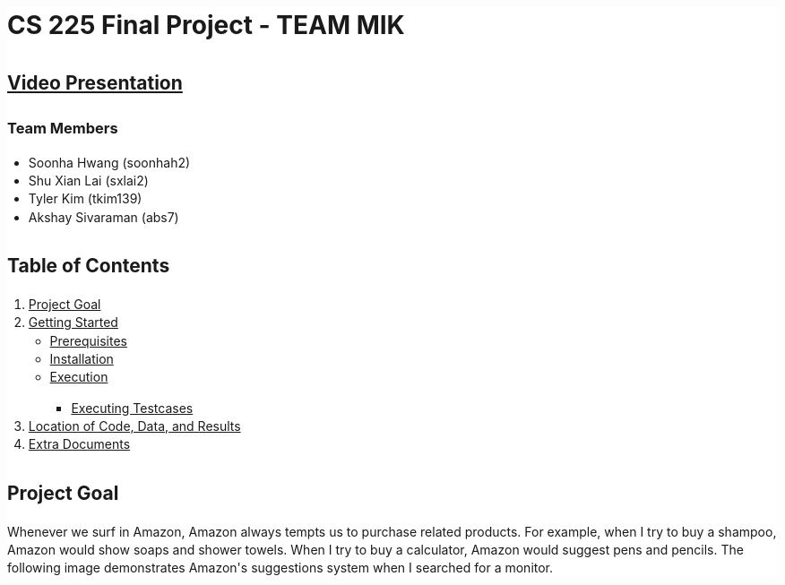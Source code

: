 # CS 225 Final Project - TEAM MIK

## <a href=https://drive.google.com/file/d/1SoMRuLDRyCz9MPvzV8PpQVfQ6b0XixZN/view> Video Presentation </a>

### Team Members
- Soonha Hwang (soonhah2)
- Shu Xian Lai (sxlai2)
- Tyler Kim (tkim139)
- Akshay Sivaraman (abs7)

## Table of Contents</br>
<ol>
  <li>
    <a href=#project-goal>Project Goal</a>
  </li>
  <li>
    <a href=#getting-started>Getting Started</a>
    <ul>
      <li>
        <a href=#prerequisites>Prerequisites</a>
      </li>
      <li>
        <a href=#installation>Installation</a>
      </li>
      <li>
        <a href=#execution>Execution</a>
      </li>
      <ul>
        <li>  
          <a href=#executing-testcases>Executing Testcases</a>
        </li>
      </ul>
    </ul>
      
  </li>
  <li>
    <a href=#location-of-code-data-and-results> Location of Code, Data, and Results</a>
  </li>
  <li>
    <a href=#extra-documents> Extra Documents</a>
  </li>
</ol>
  
## Project Goal
Whenever we surf in Amazon, Amazon always tempts us to purchase related products. For example, when I try to buy a shampoo, Amazon would show soaps and shower towels. When I try to buy a calculator, Amazon would suggest pens and pencils. The following image demonstrates Amazon's suggestions system when I searched for a monitor.
